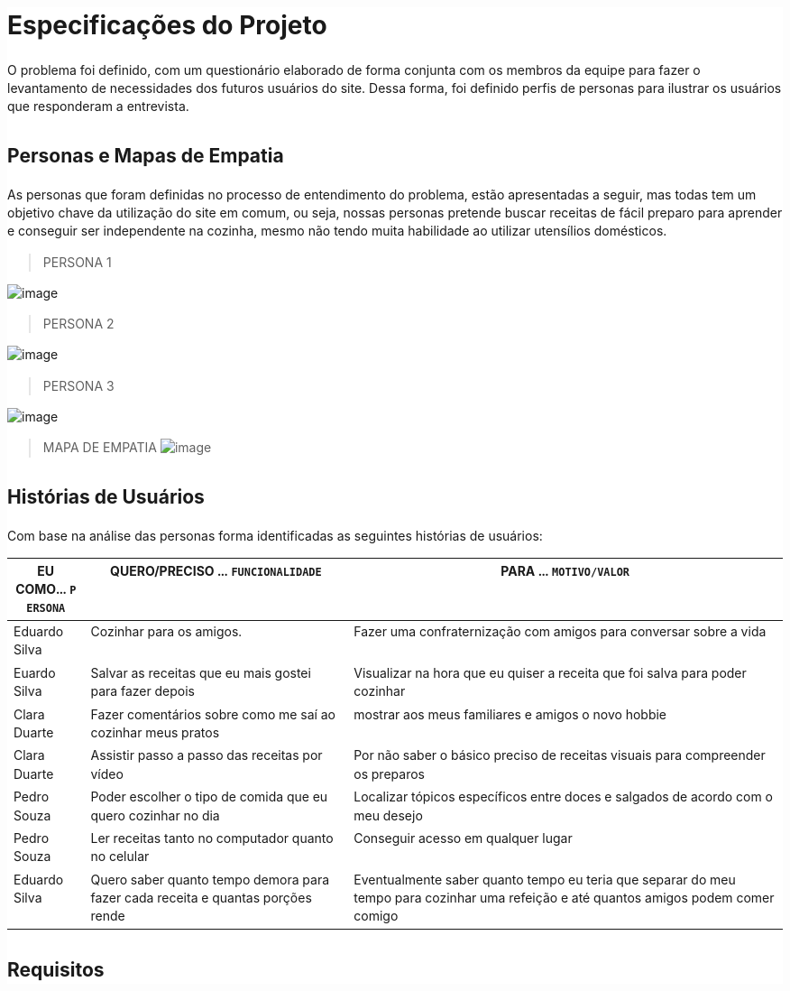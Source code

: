  
# Especificações do Projeto

O problema foi definido, com um questionário elaborado de forma conjunta  com os membros da equipe para fazer o levantamento de necessidades dos futuros usuários do site. Dessa forma, foi definido perfis de personas para ilustrar os usuários que responderam a entrevista.


## Personas e Mapas de Empatia

As personas que foram definidas no processo de entendimento do problema, estão apresentadas a seguir, mas todas tem um objetivo chave da utilização do site em comum, ou seja, nossas personas pretende buscar receitas de fácil preparo para aprender e conseguir ser independente na cozinha, mesmo não tendo muita habilidade ao utilizar utensílios domésticos.

>PERSONA 1

![image](https://user-images.githubusercontent.com/65137157/163735107-d9db2ddb-5d2d-47eb-99b1-60940fb61006.png)
>PERSONA 2

![image](https://user-images.githubusercontent.com/65137157/163735131-b8c21eb0-d78e-4c6f-93ef-36b3a20e8371.png)

>PERSONA 3

![image](https://user-images.githubusercontent.com/65137157/163735145-fdc2c27c-d6bf-4b11-a5dc-0c33ccf140dc.png)

>MAPA DE EMPATIA
![image](https://user-images.githubusercontent.com/65137157/163736924-5caffe73-8590-40a7-ae94-4d258fcc09d0.png)



## Histórias de Usuários

Com base na análise das personas forma identificadas as seguintes histórias de usuários:

|EU COMO... `PERSONA`| QUERO/PRECISO ... `FUNCIONALIDADE` |PARA ... `MOTIVO/VALOR`                 |
|--------------------|------------------------------------|----------------------------------------|
|Eduardo Silva       | Cozinhar para os amigos.           | Fazer uma confraternização com amigos para conversar sobre a vida|
|Euardo Silva        | Salvar as receitas que eu mais gostei para fazer depois| Visualizar na hora que eu quiser a receita que foi salva para poder cozinhar |
|Clara Duarte        |Fazer comentários sobre como me saí ao cozinhar meus pratos | mostrar aos meus familiares e amigos o novo hobbie|
|Clara Duarte        | Assistir passo a passo das receitas por vídeo | Por não saber o básico preciso de receitas visuais para compreender os preparos|
|Pedro Souza         |Poder escolher o tipo de comida que eu quero cozinhar no dia  |  Localizar tópicos específicos entre doces e salgados de acordo com o meu desejo
|Pedro Souza         |Ler receitas tanto no computador quanto no celular  |     Conseguir acesso em qualquer lugar
|Eduardo Silva       | Quero saber quanto tempo demora para fazer cada receita e quantas porções rende| Eventualmente saber quanto tempo eu teria que separar do meu tempo para cozinhar uma refeição e até quantos amigos podem comer comigo




## Requisitos
